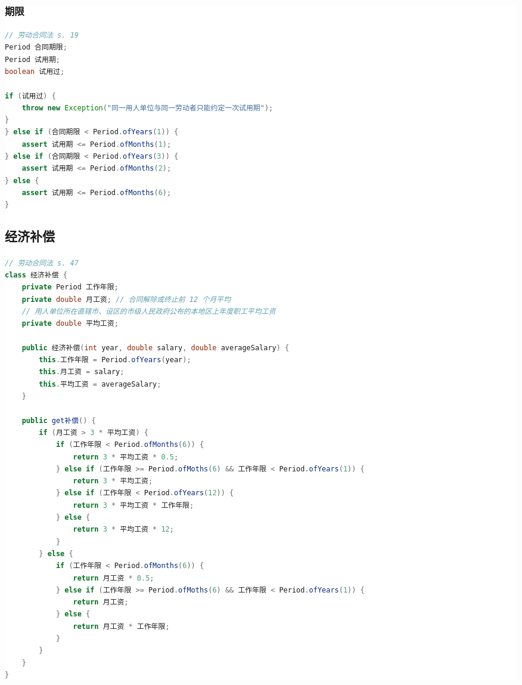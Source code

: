 ### 期限

```java
// 劳动合同法 s. 19
Period 合同期限;
Period 试用期;
boolean 试用过;

if (试用过) {
    throw new Exception("同一用人单位与同一劳动者只能约定一次试用期");
}
} else if (合同期限 < Period.ofYears(1)) {
    assert 试用期 <= Period.ofMonths(1);
} else if (合同期限 < Period.ofYears(3)) {
    assert 试用期 <= Period.ofMonths(2);
} else {
    assert 试用期 <= Period.ofMonths(6);
}
```

## 经济补偿

```java
// 劳动合同法 s. 47
class 经济补偿 {
    private Period 工作年限;
    private double 月工资; // 合同解除或终止前 12 个月平均
    // 用人单位所在直辖市、设区的市级人民政府公布的本地区上年度职工平均工资
    private double 平均工资;

    public 经济补偿(int year, double salary, double averageSalary) {
        this.工作年限 = Period.ofYears(year);
        this.月工资 = salary;
        this.平均工资 = averageSalary;
    }

    public get补偿() {
        if (月工资 > 3 * 平均工资) {
            if (工作年限 < Period.ofMonths(6)) {
                return 3 * 平均工资 * 0.5;
            } else if (工作年限 >= Period.ofMoths(6) && 工作年限 < Period.ofYears(1)) {
                return 3 * 平均工资;
            } else if (工作年限 < Period.ofYears(12)) {
                return 3 * 平均工资 * 工作年限;
            } else {
                return 3 * 平均工资 * 12;
            }
        } else {
            if (工作年限 < Period.ofMonths(6)) {
                return 月工资 * 0.5;
            } else if (工作年限 >= Period.ofMoths(6) && 工作年限 < Period.ofYears(1)) {
                return 月工资;
            } else {
                return 月工资 * 工作年限;
            }
        }
    }
}
```
